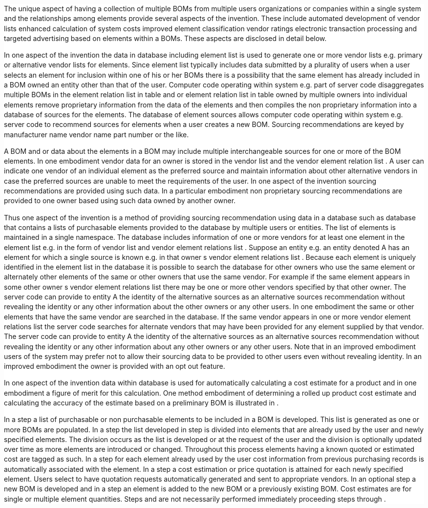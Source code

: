 The unique aspect of having a collection of multiple BOMs from multiple users organizations or companies within a single system and the relationships among elements provide several aspects of the invention. These include automated development of vendor lists enhanced calculation of system costs improved element classification vendor ratings electronic transaction processing and targeted advertising based on elements within a BOMs. These aspects are disclosed in detail below.

In one aspect of the invention the data in database including element list is used to generate one or more vendor lists e.g. primary or alternative vendor lists for elements. Since element list typically includes data submitted by a plurality of users when a user selects an element for inclusion within one of his or her BOMs there is a possibility that the same element has already included in a BOM owned an entity other than that of the user. Computer code operating within system e.g. part of server code disaggregates multiple BOMs in the element relation list in table and or element relation list in table owned by multiple owners into individual elements remove proprietary information from the data of the elements and then compiles the non proprietary information into a database of sources for the elements. The database of element sources allows computer code operating within system e.g. server code to recommend sources for elements when a user creates a new BOM. Sourcing recommendations are keyed by manufacturer name vendor name part number or the like.

A BOM and or data about the elements in a BOM may include multiple interchangeable sources for one or more of the BOM elements. In one embodiment vendor data for an owner is stored in the vendor list and the vendor element relation list . A user can indicate one vendor of an individual element as the preferred source and maintain information about other alternative vendors in case the preferred sources are unable to meet the requirements of the user. In one aspect of the invention sourcing recommendations are provided using such data. In a particular embodiment non proprietary sourcing recommendations are provided to one owner based using such data owned by another owner.

Thus one aspect of the invention is a method of providing sourcing recommendation using data in a database such as database that contains a lists of purchasable elements provided to the database by multiple users or entities. The list of elements is maintained in a single namespace. The database includes information of one or more vendors for at least one element in the element list e.g. in the form of vendor list and vendor element relations list . Suppose an entity e.g. an entity denoted A has an element for which a single source is known e.g. in that owner s vendor element relations list . Because each element is uniquely identified in the element list in the database it is possible to search the database for other owners who use the same element or alternately other elements of the same or other owners that use the same vendor. For example if the same element appears in some other owner s vendor element relations list there may be one or more other vendors specified by that other owner. The server code can provide to entity A the identity of the alternative sources as an alternative sources recommendation without revealing the identity or any other information about the other owners or any other users. In one embodiment the same or other elements that have the same vendor are searched in the database. If the same vendor appears in one or more vendor element relations list the server code searches for alternate vendors that may have been provided for any element supplied by that vendor. The server code can provide to entity A the identity of the alternative sources as an alternative sources recommendation without revealing the identity or any other information about any other owners or any other users. Note that in an improved embodiment users of the system may prefer not to allow their sourcing data to be provided to other users even without revealing identity. In an improved embodiment the owner is provided with an opt out feature.

In one aspect of the invention data within database is used for automatically calculating a cost estimate for a product and in one embodiment a figure of merit for this calculation. One method embodiment of determining a rolled up product cost estimate and calculating the accuracy of the estimate based on a preliminary BOM is illustrated in .

In a step a list of purchasable or non purchasable elements to be included in a BOM is developed. This list is generated as one or more BOMs are populated. In a step the list developed in step is divided into elements that are already used by the user and newly specified elements. The division occurs as the list is developed or at the request of the user and the division is optionally updated over time as more elements are introduced or changed. Throughout this process elements having a known quoted or estimated cost are tagged as such. In a step for each element already used by the user cost information from previous purchasing records is automatically associated with the element. In a step a cost estimation or price quotation is attained for each newly specified element. Users select to have quotation requests automatically generated and sent to appropriate vendors. In an optional step a new BOM is developed and in a step an element is added to the new BOM or a previously existing BOM. Cost estimates are for single or multiple element quantities. Steps and are not necessarily performed immediately proceeding steps through .
